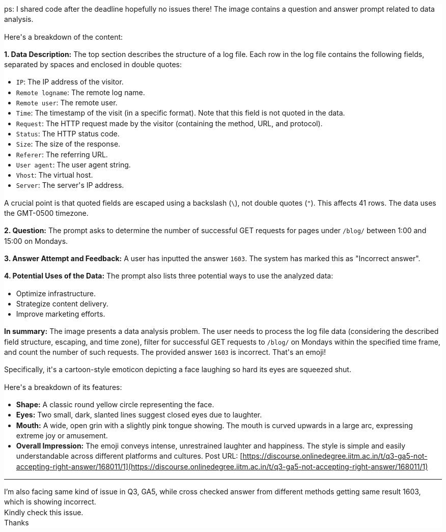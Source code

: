 ps: I shared code after the deadline hopefully no issues there!
The image contains a question and answer prompt related to data analysis. 


Here's a breakdown of the content:

**1. Data Description:** The top section describes the structure of a log file. Each row in the log file contains the following fields, separated by spaces and enclosed in double quotes:

*   `IP`: The IP address of the visitor.
*   `Remote logname`: The remote log name.
*   `Remote user`: The remote user.
*   `Time`: The timestamp of the visit (in a specific format).  Note that this field is not quoted in the data.
*   `Request`: The HTTP request made by the visitor (containing the method, URL, and protocol).
*   `Status`: The HTTP status code.
*   `Size`: The size of the response.
*   `Referer`: The referring URL.
*   `User agent`: The user agent string.
*   `Vhost`: The virtual host.
*   `Server`: The server's IP address.

A crucial point is that quoted fields are escaped using a backslash (`\`), not double quotes (`"`). This affects 41 rows. The data uses the GMT-0500 timezone.


**2. Question:** The prompt asks to determine the number of successful GET requests for pages under `/blog/` between 1:00 and 15:00 on Mondays.


**3. Answer Attempt and Feedback:**  A user has inputted the answer `1603`. The system has marked this as "Incorrect answer".


**4. Potential Uses of the Data:** The prompt also lists three potential ways to use the analyzed data:

*   Optimize infrastructure.
*   Strategize content delivery.
*   Improve marketing efforts.

**In summary:** The image presents a data analysis problem.  The user needs to process the log file data (considering the described field structure, escaping, and time zone), filter for successful GET requests to `/blog/` on Mondays within the specified time frame, and count the number of such requests.  The provided answer `1603` is incorrect.
 That's an emoji! 


Specifically, it's a cartoon-style emoticon depicting a face laughing so hard its eyes are squeezed shut. 


Here's a breakdown of its features:

* **Shape:** A classic round yellow circle representing the face.
* **Eyes:** Two small, dark, slanted lines suggest closed eyes due to laughter.
* **Mouth:** A wide, open grin with a slightly pink tongue showing. The mouth is curved upwards in a large arc, expressing extreme joy or amusement.
* **Overall Impression:** The emoji conveys intense, unrestrained laughter and happiness.  The style is simple and easily understandable across different platforms and cultures.
Post URL: [https://discourse.onlinedegree.iitm.ac.in/t/q3-ga5-not-accepting-right-answer/168011/1](https://discourse.onlinedegree.iitm.ac.in/t/q3-ga5-not-accepting-right-answer/168011/1)
---
I’m also facing same kind of issue in Q3, GA5, while cross checked answer from different methods getting same result 1603, which is showing incorrect.  
Kindly check this issue.  
Thanks
